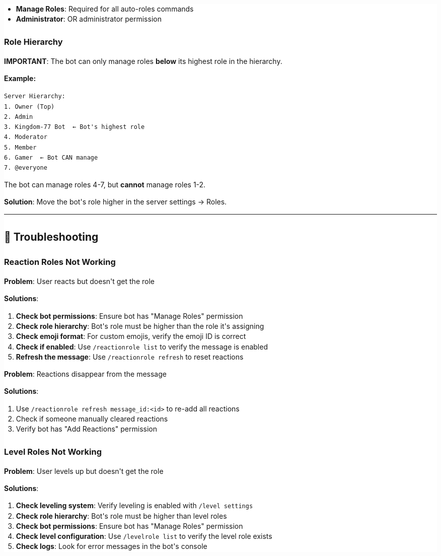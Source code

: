- **Manage Roles**: Required for all auto-roles commands
- **Administrator**: OR administrator permission

### Role Hierarchy

**IMPORTANT**: The bot can only manage roles **below** its highest role in the hierarchy.

**Example:**
```
Server Hierarchy:
1. Owner (Top)
2. Admin
3. Kingdom-77 Bot  ← Bot's highest role
4. Moderator
5. Member
6. Gamer  ← Bot CAN manage
7. @everyone
```

The bot can manage roles 4-7, but **cannot** manage roles 1-2.

**Solution**: Move the bot's role higher in the server settings → Roles.

---

## 🔧 Troubleshooting

### Reaction Roles Not Working

**Problem**: User reacts but doesn't get the role

**Solutions**:
1. **Check bot permissions**: Ensure bot has "Manage Roles" permission
2. **Check role hierarchy**: Bot's role must be higher than the role it's assigning
3. **Check emoji format**: For custom emojis, verify the emoji ID is correct
4. **Check if enabled**: Use `/reactionrole list` to verify the message is enabled
5. **Refresh the message**: Use `/reactionrole refresh` to reset reactions

**Problem**: Reactions disappear from the message

**Solutions**:
1. Use `/reactionrole refresh message_id:<id>` to re-add all reactions
2. Check if someone manually cleared reactions
3. Verify bot has "Add Reactions" permission

### Level Roles Not Working

**Problem**: User levels up but doesn't get the role

**Solutions**:
1. **Check leveling system**: Verify leveling is enabled with `/level settings`
2. **Check role hierarchy**: Bot's role must be higher than level roles
3. **Check bot permissions**: Ensure bot has "Manage Roles" permission
4. **Check level configuration**: Use `/levelrole list` to verify the level role exists
5. **Check logs**: Look for error messages in the bot's console
